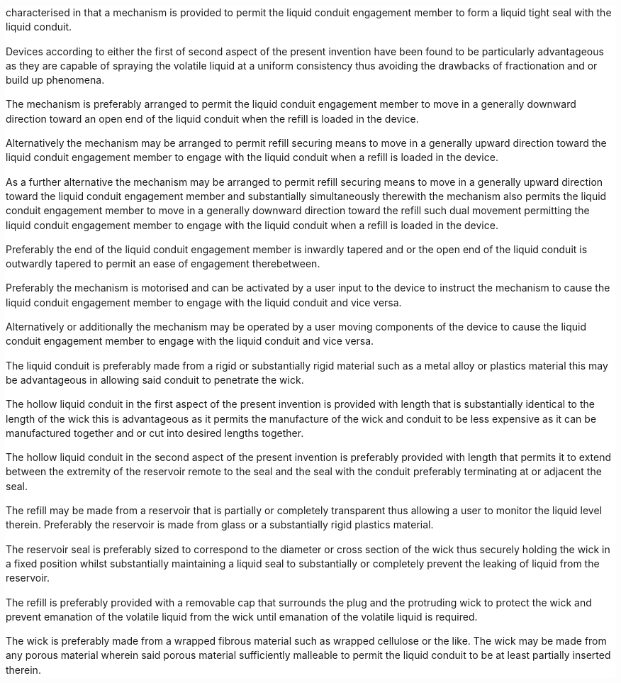 characterised in that a mechanism is provided to permit the liquid conduit engagement member to form a liquid tight seal with the liquid conduit.

Devices according to either the first of second aspect of the present invention have been found to be particularly advantageous as they are capable of spraying the volatile liquid at a uniform consistency thus avoiding the drawbacks of fractionation and or build up phenomena.

The mechanism is preferably arranged to permit the liquid conduit engagement member to move in a generally downward direction toward an open end of the liquid conduit when the refill is loaded in the device.

Alternatively the mechanism may be arranged to permit refill securing means to move in a generally upward direction toward the liquid conduit engagement member to engage with the liquid conduit when a refill is loaded in the device.

As a further alternative the mechanism may be arranged to permit refill securing means to move in a generally upward direction toward the liquid conduit engagement member and substantially simultaneously therewith the mechanism also permits the liquid conduit engagement member to move in a generally downward direction toward the refill such dual movement permitting the liquid conduit engagement member to engage with the liquid conduit when a refill is loaded in the device.

Preferably the end of the liquid conduit engagement member is inwardly tapered and or the open end of the liquid conduit is outwardly tapered to permit an ease of engagement therebetween.

Preferably the mechanism is motorised and can be activated by a user input to the device to instruct the mechanism to cause the liquid conduit engagement member to engage with the liquid conduit and vice versa.

Alternatively or additionally the mechanism may be operated by a user moving components of the device to cause the liquid conduit engagement member to engage with the liquid conduit and vice versa.

The liquid conduit is preferably made from a rigid or substantially rigid material such as a metal alloy or plastics material this may be advantageous in allowing said conduit to penetrate the wick.

The hollow liquid conduit in the first aspect of the present invention is provided with length that is substantially identical to the length of the wick this is advantageous as it permits the manufacture of the wick and conduit to be less expensive as it can be manufactured together and or cut into desired lengths together.

The hollow liquid conduit in the second aspect of the present invention is preferably provided with length that permits it to extend between the extremity of the reservoir remote to the seal and the seal with the conduit preferably terminating at or adjacent the seal.

The refill may be made from a reservoir that is partially or completely transparent thus allowing a user to monitor the liquid level therein. Preferably the reservoir is made from glass or a substantially rigid plastics material.

The reservoir seal is preferably sized to correspond to the diameter or cross section of the wick thus securely holding the wick in a fixed position whilst substantially maintaining a liquid seal to substantially or completely prevent the leaking of liquid from the reservoir.

The refill is preferably provided with a removable cap that surrounds the plug and the protruding wick to protect the wick and prevent emanation of the volatile liquid from the wick until emanation of the volatile liquid is required.

The wick is preferably made from a wrapped fibrous material such as wrapped cellulose or the like. The wick may be made from any porous material wherein said porous material sufficiently malleable to permit the liquid conduit to be at least partially inserted therein.
